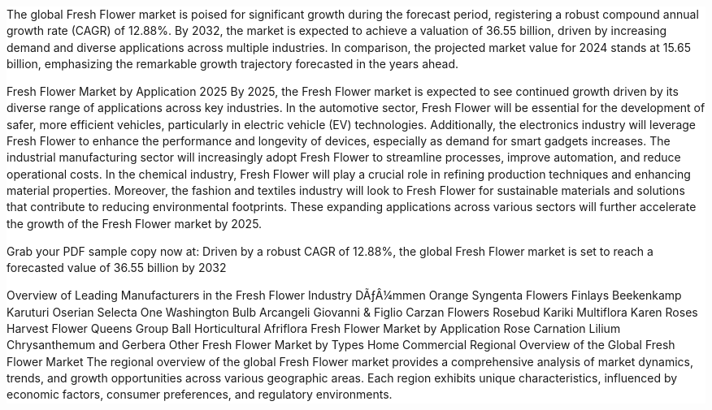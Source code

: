 The global Fresh Flower market is poised for significant growth during the forecast period, registering a robust compound annual growth rate (CAGR) of 12.88%. By 2032, the market is expected to achieve a valuation of 36.55 billion, driven by increasing demand and diverse applications across multiple industries. In comparison, the projected market value for 2024 stands at 15.65 billion, emphasizing the remarkable growth trajectory forecasted in the years ahead. 

Fresh Flower Market by Application 2025
By 2025, the Fresh Flower market is expected to see continued growth driven by its diverse range of applications across key industries. In the automotive sector, Fresh Flower will be essential for the development of safer, more efficient vehicles, particularly in electric vehicle (EV) technologies. Additionally, the electronics industry will leverage Fresh Flower to enhance the performance and longevity of devices, especially as demand for smart gadgets increases. The industrial manufacturing sector will increasingly adopt Fresh Flower to streamline processes, improve automation, and reduce operational costs. In the chemical industry, Fresh Flower will play a crucial role in refining production techniques and enhancing material properties. Moreover, the fashion and textiles industry will look to Fresh Flower for sustainable materials and solutions that contribute to reducing environmental footprints. These expanding applications across various sectors will further accelerate the growth of the Fresh Flower market by 2025.

Grab your PDF sample copy now at: Driven by a robust CAGR of 12.88%, the global Fresh Flower market is set to reach a forecasted value of 36.55 billion by 2032

Overview of Leading Manufacturers in the Fresh Flower Industry
DÃƒÂ¼mmen Orange
Syngenta Flowers
Finlays
Beekenkamp
Karuturi
Oserian
Selecta One
Washington Bulb
Arcangeli Giovanni & Figlio
Carzan Flowers
Rosebud
Kariki
Multiflora
Karen Roses
Harvest Flower
Queens Group
Ball Horticultural
Afriflora
Fresh Flower Market by Application
Rose
Carnation
Lilium
Chrysanthemum and Gerbera
Other
Fresh Flower Market by Types
Home
Commercial
Regional Overview of the Global Fresh Flower Market
The regional overview of the global Fresh Flower market provides a comprehensive analysis of market dynamics, trends, and growth opportunities across various geographic areas. Each region exhibits unique characteristics, influenced by economic factors, consumer preferences, and regulatory environments.
